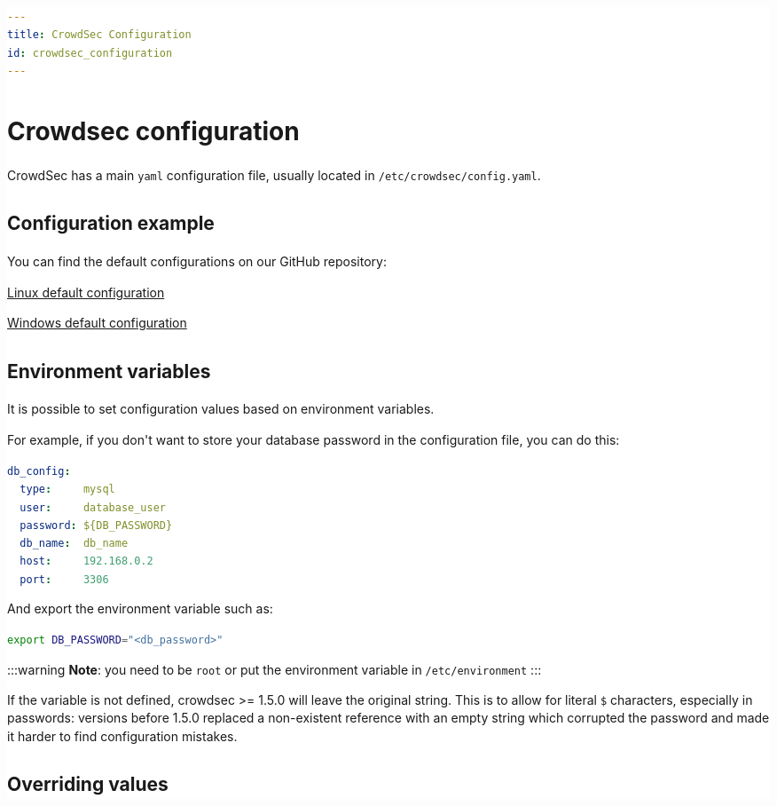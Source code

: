 ```yaml
---
title: CrowdSec Configuration
id: crowdsec_configuration
---
```


# Crowdsec configuration

CrowdSec has a main `yaml` configuration file, usually located in `/etc/crowdsec/config.yaml`.

## Configuration example

You can find the default configurations on our GitHub repository:

[Linux default configuration](https://github.com/crowdsecurity/crowdsec/blob/master/config/config.yaml)

[Windows default configuration](https://github.com/crowdsecurity/crowdsec/blob/master/config/config_win.yaml)

## Environment variables

It is possible to set configuration values based on environment variables.

For example, if you don't want to store your database password in the configuration file, you can do this:

```yaml
db_config:
  type:     mysql
  user:     database_user
  password: ${DB_PASSWORD}
  db_name:  db_name
  host:     192.168.0.2
  port:     3306
```

And export the environment variable such as:

```bash
export DB_PASSWORD="<db_password>"
```

:::warning
**Note**: you need to be `root` or put the environment variable in `/etc/environment`
:::


If the variable is not defined, crowdsec >= 1.5.0 will leave the original
string. This is to allow for literal `$` characters, especially in passwords:
versions before 1.5.0 replaced a non-existent reference with an empty string
which corrupted the password and made it harder to find configuration mistakes.


## Overriding values
